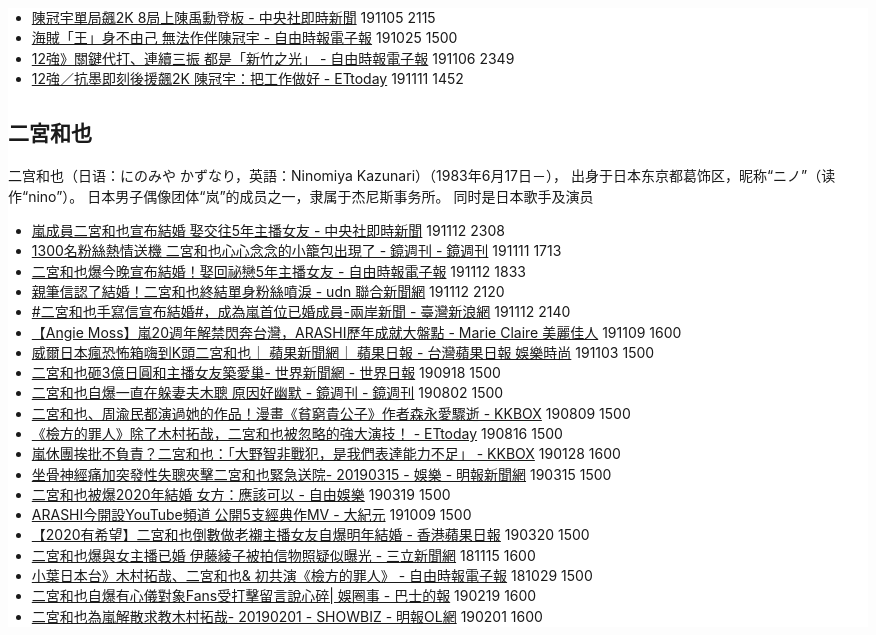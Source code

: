 - [陳冠宇單局飆2K 8局上陳禹勳登板 - 中央社即時新聞](https://www.cna.com.tw/news/aspt/201911050336.aspx "陳冠宇單局飆2K 8局上陳禹勳登板 - 中央社即時新聞") 191105 2115
- [海賊「王」身不由己 無法作伴陳冠宇 - 自由時報電子報](https://sports.ltn.com.tw/news/paper/1327128 "海賊「王」身不由己 無法作伴陳冠宇 - 自由時報電子報") 191025 1500
- [12強》關鍵代打、連續三振 都是「新竹之光」 - 自由時報電子報](https://sports.ltn.com.tw/news/breakingnews/2969756 "12強》關鍵代打、連續三振 都是「新竹之光」 - 自由時報電子報") 191106 2349
- [12強／抗墨即刻後援飆2K 陳冠宇：把工作做好 - ETtoday](https://www.ettoday.net/news/20191111/1577214.htm "12強／抗墨即刻後援飆2K 陳冠宇：把工作做好 - ETtoday") 191111 1452

## 二宮和也

二宫和也（日语：にのみや かずなり，英語：Ninomiya Kazunari）（1983年6月17日－）， 出身于日本东京都葛饰区，昵称“ニノ”（读作“nino”）。 日本男子偶像团体“岚”的成员之一，隶属于杰尼斯事务所。
同时是日本歌手及演员
- [嵐成員二宮和也宣布結婚 娶交往5年主播女友 - 中央社即時新聞](https://www.cna.com.tw/news/firstnews/201911125009.aspx "嵐成員二宮和也宣布結婚 娶交往5年主播女友 - 中央社即時新聞") 191112 2308
- [1300名粉絲熱情送機 二宮和也心心念念的小籠包出現了 - 鏡週刊 - 鏡週刊](https://www.mirrormedia.mg/story/20191111ent024 "1300名粉絲熱情送機 二宮和也心心念念的小籠包出現了 - 鏡週刊 - 鏡週刊") 191111 1713
- [二宮和也爆今晚宣布結婚！娶回祕戀5年主播女友 - 自由時報電子報](https://ent.ltn.com.tw/news/breakingnews/2975531 "二宮和也爆今晚宣布結婚！娶回祕戀5年主播女友 - 自由時報電子報") 191112 1833
- [親筆信認了結婚！二宮和也終結單身粉絲噴淚 - udn 聯合新聞網](https://stars.udn.com/star/story/10088/4160929?from=udn-ch1_breaknews-1-cate8-news "親筆信認了結婚！二宮和也終結單身粉絲噴淚 - udn 聯合新聞網") 191112 2120
- [#二宮和也手寫信宣布結婚#，成為嵐首位已婚成員-兩岸新聞 - 臺灣新浪網](https://news.sina.com.tw/article/20191112/33294374.html "#二宮和也手寫信宣布結婚#，成為嵐首位已婚成員-兩岸新聞 - 臺灣新浪網") 191112 2140
- [【Angie Moss】嵐20週年解禁閃奔台灣，ARASHI歷年成就大盤點 - Marie Claire 美麗佳人](https://www.marieclaire.com.tw/community/opinion/46067 "【Angie Moss】嵐20週年解禁閃奔台灣，ARASHI歷年成就大盤點 - Marie Claire 美麗佳人") 191109 1600
- [威爾日本瘋恐怖箱嗨到K頭二宮和也｜ 蘋果新聞網｜ 蘋果日報 - 台灣蘋果日報 娛樂時尚](https://tw.appledaily.com/entertainment/20191103/7HSMSDHPWL7GHQ4GVITOZFU224/ "威爾日本瘋恐怖箱嗨到K頭二宮和也｜ 蘋果新聞網｜ 蘋果日報 - 台灣蘋果日報 娛樂時尚") 191103 1500
- [二宮和也砸3億日圓和主播女友築愛巢- 世界新聞網 - 世界日報](https://www.worldjournal.com/6512636/article-%E4%BA%8C%E5%AE%AE%E5%92%8C%E4%B9%9F-%E7%A0%B83%E5%84%84%E6%97%A5%E5%9C%93%E5%92%8C%E4%B8%BB%E6%92%AD%E5%A5%B3%E5%8F%8B%E7%AF%89%E6%84%9B%E5%B7%A2/ "二宮和也砸3億日圓和主播女友築愛巢- 世界新聞網 - 世界日報") 190918 1500
- [二宮和也自爆一直在躲妻夫木聰 原因好幽默 - 鏡週刊 - 鏡週刊](https://www.mirrormedia.mg/story/20190726insight012 "二宮和也自爆一直在躲妻夫木聰 原因好幽默 - 鏡週刊 - 鏡週刊") 190802 1500
- [二宮和也、周渝民都演過她的作品！漫畫《貧窮貴公子》作者森永愛驟逝 - KKBOX](https://www.kkbox.com/tw/tc/column/showbiz-0-8051-1.html "二宮和也、周渝民都演過她的作品！漫畫《貧窮貴公子》作者森永愛驟逝 - KKBOX") 190809 1500
- [《檢方的罪人》除了木村拓哉，二宮和也被忽略的強大演技！ - ETtoday](https://star.ettoday.net/news/1514100 "《檢方的罪人》除了木村拓哉，二宮和也被忽略的強大演技！ - ETtoday") 190816 1500
- [嵐休團挨批不負責？二宮和也：「大野智非戰犯，是我們表達能力不足」 - KKBOX](https://www.kkbox.com/tw/tc/column/showbiz-0-7122-1.html "嵐休團挨批不負責？二宮和也：「大野智非戰犯，是我們表達能力不足」 - KKBOX") 190128 1600
- [坐骨神經痛加突發性失聰夾擊二宮和也緊急送院- 20190315 - 娛樂 - 明報新聞網](https://news.mingpao.com/pns/%E5%A8%9B%E6%A8%82/article/20190315/s00016/1552588457810/%E5%9D%90%E9%AA%A8%E7%A5%9E%E7%B6%93%E7%97%9B%E5%8A%A0%E7%AA%81%E7%99%BC%E6%80%A7%E5%A4%B1%E8%81%B0%E5%A4%BE%E6%93%8A-%E4%BA%8C%E5%AE%AE%E5%92%8C%E4%B9%9F%E7%B7%8A%E6%80%A5%E9%80%81%E9%99%A2 "坐骨神經痛加突發性失聰夾擊二宮和也緊急送院- 20190315 - 娛樂 - 明報新聞網") 190315 1500
- [二宮和也被爆2020年結婚 女方：應該可以 - 自由娛樂](https://ent.ltn.com.tw/news/breakingnews/2732131 "二宮和也被爆2020年結婚 女方：應該可以 - 自由娛樂") 190319 1500
- [ARASHI今開設YouTube頻道 公開5支經典作MV - 大紀元](http://www.epochtimes.com/b5/19/10/9/n11578752.htm "ARASHI今開設YouTube頻道 公開5支經典作MV - 大紀元") 191009 1500
- [【2020有希望】二宮和也倒數做老襯主播女友自爆明年結婚 - 香港蘋果日報](https://hk.entertainment.appledaily.com/enews/realtime/article/20190320/59391092 "【2020有希望】二宮和也倒數做老襯主播女友自爆明年結婚 - 香港蘋果日報") 190320 1500
- [二宮和也爆與女主播已婚 伊藤綾子被拍信物照疑似曝光 - 三立新聞網](https://www.setn.com/News.aspx?NewsID=457151 "二宮和也爆與女主播已婚 伊藤綾子被拍信物照疑似曝光 - 三立新聞網") 181115 1600
- [小葉日本台》木村拓哉、二宮和也& 初共演《檢方的罪人》 - 自由時報電子報](https://talk.ltn.com.tw/article/breakingnews/2595526 "小葉日本台》木村拓哉、二宮和也& 初共演《檢方的罪人》 - 自由時報電子報") 181029 1500
- [二宮和也自爆有心儀對象Fans受打擊留言說心碎| 娛圈事 - 巴士的報](https://www.bastillepost.com/hongkong/article/3987857-%E4%BA%8C%E5%AE%AE%E5%92%8C%E4%B9%9F%E6%9A%97%E7%A4%BA%E6%9C%89%E5%B0%8D%E8%B1%A1-fans%E5%8F%97%E6%89%93%E6%93%8A "二宮和也自爆有心儀對象Fans受打擊留言說心碎| 娛圈事 - 巴士的報") 190219 1600
- [二宮和也為嵐解散求教木村拓哉- 20190201 - SHOWBIZ - 明報OL網](https://ol.mingpao.com/ldy/showbiz/news/20190201/1548959443452/%E4%BA%8C%E5%AE%AE%E5%92%8C%E4%B9%9F%E7%82%BA%E5%B5%90%E8%A7%A3%E6%95%A3%E6%B1%82%E6%95%99%E6%9C%A8%E6%9D%91%E6%8B%93%E5%93%89 "二宮和也為嵐解散求教木村拓哉- 20190201 - SHOWBIZ - 明報OL網") 190201 1600
